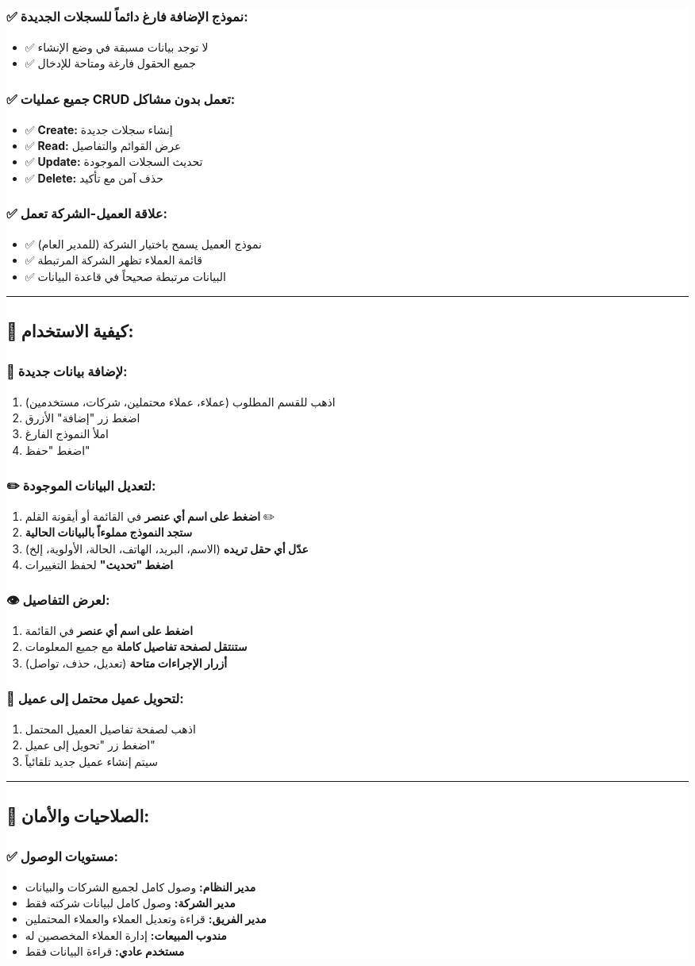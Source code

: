### ✅ **نموذج الإضافة فارغ دائماً للسجلات الجديدة:**
- ✅ لا توجد بيانات مسبقة في وضع الإنشاء
- ✅ جميع الحقول فارغة ومتاحة للإدخال

### ✅ **جميع عمليات CRUD تعمل بدون مشاكل:**
- ✅ **Create:** إنشاء سجلات جديدة
- ✅ **Read:** عرض القوائم والتفاصيل
- ✅ **Update:** تحديث السجلات الموجودة
- ✅ **Delete:** حذف آمن مع تأكيد

### ✅ **علاقة العميل-الشركة تعمل:**
- ✅ نموذج العميل يسمح باختيار الشركة (للمدير العام)
- ✅ قائمة العملاء تظهر الشركة المرتبطة
- ✅ البيانات مرتبطة صحيحاً في قاعدة البيانات

---

## 🚀 **كيفية الاستخدام:**

### 📝 **لإضافة بيانات جديدة:**
1. اذهب للقسم المطلوب (عملاء، عملاء محتملين، شركات، مستخدمين)
2. اضغط زر "إضافة" الأزرق
3. املأ النموذج الفارغ
4. اضغط "حفظ"

### ✏️ **لتعديل البيانات الموجودة:**
1. **اضغط على اسم أي عنصر** في القائمة أو أيقونة القلم ✏️
2. **ستجد النموذج مملوءاً بالبيانات الحالية**
3. **عدّل أي حقل تريده** (الاسم، البريد، الهاتف، الحالة، الأولوية، إلخ)
4. **اضغط "تحديث"** لحفظ التغييرات

### 👁️ **لعرض التفاصيل:**
1. **اضغط على اسم أي عنصر** في القائمة
2. **ستنتقل لصفحة تفاصيل كاملة** مع جميع المعلومات
3. **أزرار الإجراءات متاحة** (تعديل، حذف، تواصل)

### 🔄 **لتحويل عميل محتمل إلى عميل:**
1. اذهب لصفحة تفاصيل العميل المحتمل
2. اضغط زر "تحويل إلى عميل"
3. سيتم إنشاء عميل جديد تلقائياً

---

## 🔐 **الصلاحيات والأمان:**

### ✅ **مستويات الوصول:**
- **مدير النظام:** وصول كامل لجميع الشركات والبيانات
- **مدير الشركة:** وصول كامل لبيانات شركته فقط
- **مدير الفريق:** قراءة وتعديل العملاء والعملاء المحتملين
- **مندوب المبيعات:** إدارة العملاء المخصصين له
- **مستخدم عادي:** قراءة البيانات فقط
